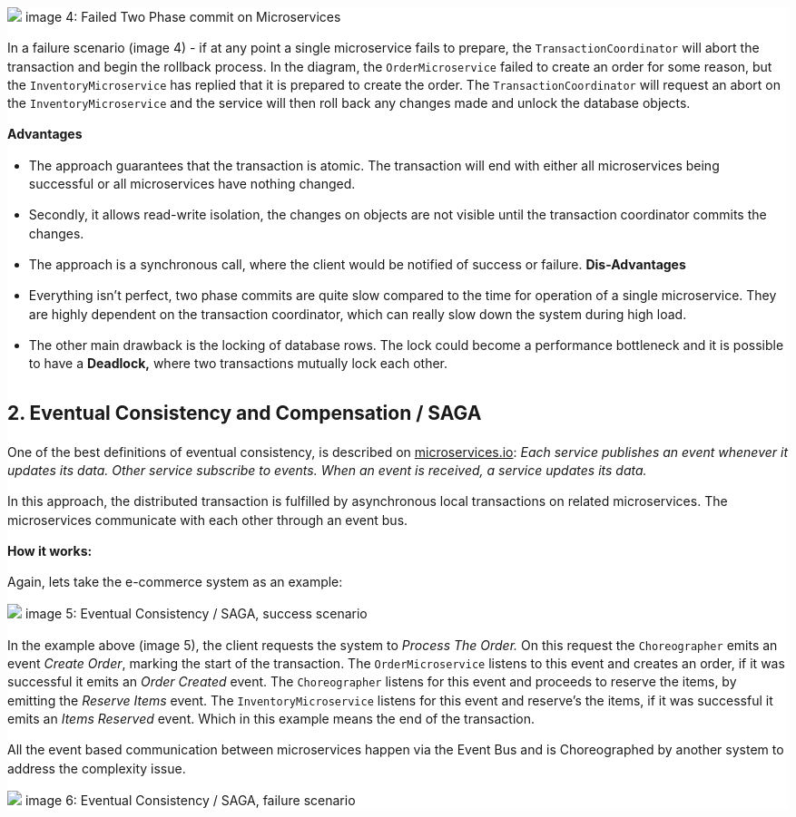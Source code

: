 ![](1*E7v2VCkpb1jc_3xQdiR9qA.png)
image 4: Failed Two Phase commit on Microservices

In a failure scenario (image 4) - if at any point a single microservice fails to prepare, the `TransactionCoordinator` will abort the transaction and begin the rollback process. In the diagram, the `OrderMicroservice` failed to create an order for some reason, but the `InventoryMicroservice` has replied that it is prepared to create the order. The `TransactionCoordinator` will request an abort on the `InventoryMicroservice` and the service will then roll back any changes made and unlock the database objects.

**Advantages**

- The approach guarantees that the transaction is atomic. The transaction will end with either all microservices being successful or all microservices have nothing changed.
- Secondly, it allows read-write isolation, the changes on objects are not visible until the transaction coordinator commits the changes.
- The approach is a synchronous call, where the client would be notified of success or failure.
  **Dis-Advantages**

- Everything isn’t perfect, two phase commits are quite slow compared to the time for operation of a single microservice. They are highly dependent on the transaction coordinator, which can really slow down the system during high load.
- The other main drawback is the locking of database rows. The lock could become a performance bottleneck and it is possible to have a **Deadlock,** where two transactions mutually lock each other.

## 2. Eventual Consistency and Compensation / SAGA

One of the best definitions of eventual consistency, is described on [microservices.io](https://microservices.io/patterns/data/event-driven-architecture.html): _Each service publishes an event whenever it updates its data. Other service subscribe to events. When an event is received, a service updates its data._

In this approach, the distributed transaction is fulfilled by asynchronous local transactions on related microservices. The microservices communicate with each other through an event bus.

**How it works:**

Again, lets take the e-commerce system as an example:

![](1*_DkB0GDl3nDth-mJzrIBhQ.png)
image 5: Eventual Consistency / SAGA, success scenario

In the example above (image 5), the client requests the system to _Process The Order._ On this request the `Choreographer` emits an event _Create Order_, marking the start of the transaction. The `OrderMicroservice` listens to this event and creates an order, if it was successful it emits an _Order Created_ event. The `Choreographer` listens for this event and proceeds to reserve the items, by emitting the _Reserve Items_ event. The `InventoryMicroservice` listens for this event and reserve’s the items, if it was successful it emits an _Items Reserved_ event. Which in this example means the end of the transaction.

All the event based communication between microservices happen via the Event Bus and is Choreographed by another system to address the complexity issue.

![](1*O6XBgRwx9uYtc0WkR0w46w.png)
image 6: Eventual Consistency / SAGA, failure scenario
